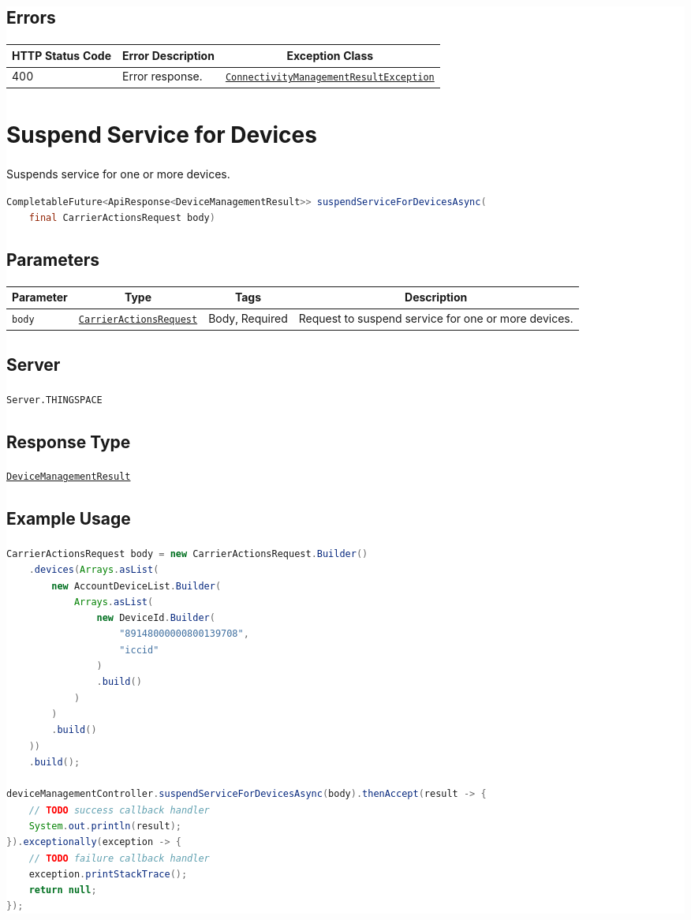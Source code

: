 ## Errors

| HTTP Status Code | Error Description | Exception Class |
|  --- | --- | --- |
| 400 | Error response. | [`ConnectivityManagementResultException`](../../doc/models/connectivity-management-result-exception.md) |


# Suspend Service for Devices

Suspends service for one or more devices.

```java
CompletableFuture<ApiResponse<DeviceManagementResult>> suspendServiceForDevicesAsync(
    final CarrierActionsRequest body)
```

## Parameters

| Parameter | Type | Tags | Description |
|  --- | --- | --- | --- |
| `body` | [`CarrierActionsRequest`](../../doc/models/carrier-actions-request.md) | Body, Required | Request to suspend service for one or more devices. |

## Server

`Server.THINGSPACE`

## Response Type

[`DeviceManagementResult`](../../doc/models/device-management-result.md)

## Example Usage

```java
CarrierActionsRequest body = new CarrierActionsRequest.Builder()
    .devices(Arrays.asList(
        new AccountDeviceList.Builder(
            Arrays.asList(
                new DeviceId.Builder(
                    "89148000000800139708",
                    "iccid"
                )
                .build()
            )
        )
        .build()
    ))
    .build();

deviceManagementController.suspendServiceForDevicesAsync(body).thenAccept(result -> {
    // TODO success callback handler
    System.out.println(result);
}).exceptionally(exception -> {
    // TODO failure callback handler
    exception.printStackTrace();
    return null;
});
```
